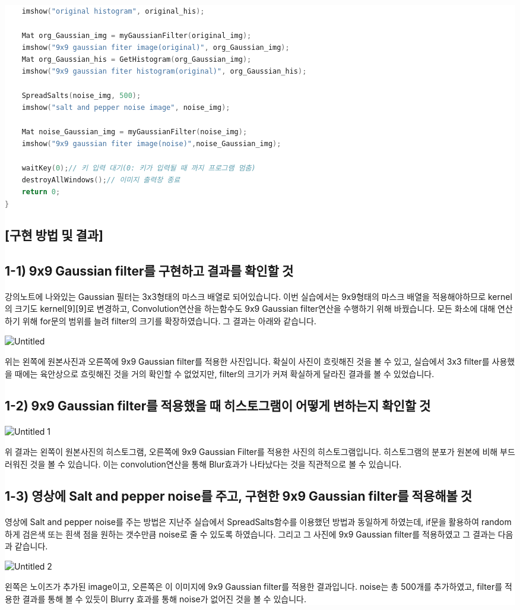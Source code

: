 ```cpp
	imshow("original histogram", original_his);

	Mat org_Gaussian_img = myGaussianFilter(original_img);
	imshow("9x9 gaussian fiter image(original)", org_Gaussian_img);
	Mat org_Gaussian_his = GetHistogram(org_Gaussian_img);
	imshow("9x9 gaussian fiter histogram(original)", org_Gaussian_his);

	SpreadSalts(noise_img, 500);
	imshow("salt and pepper noise image", noise_img);

	Mat noise_Gaussian_img = myGaussianFilter(noise_img);
	imshow("9x9 gaussian fiter image(noise)",noise_Gaussian_img);
	
	waitKey(0);// 키 입력 대기(0: 키가 입력될 때 까지 프로그램 멈춤)
	destroyAllWindows();// 이미지 출력창 종료
	return 0;
}
```

## [구현 방법 및 결과]

## 1-1) 9x9 Gaussian filter를 구현하고 결과를 확인할 것

강의노트에 나와있는 Gaussian 필터는 3x3형태의 마스크 배열로 되어있습니다. 이번 실습에서는 9x9형태의 마스크 배열을 적용해야하므로 kernel의 크기도 kernel[9][9]로 변경하고, Convolution연산을 하는함수도 9x9 Gaussian filter연산을 수행하기 위해 바꿨습니다. 모든 화소에 대해 연산하기 위해 for문의 범위를 늘려 filter의 크기를 확장하였습니다. 그 결과는 아래와 같습니다.

![Untitled](https://github.com/gihuni99/gihuni99.github.io/assets/90080065/35684442-b406-4397-b8ef-787925bf0ad2)

위는 왼쪽에 원본사진과 오른쪽에 9x9 Gaussian filter를 적용한 사진입니다. 확실이 사진이 흐릿해진 것을 볼 수 있고, 실습에서 3x3 filter를 사용했을 때에는 육안상으로 흐릿해진 것을 거의 확인할 수 없었지만, filter의 크기가 커져 확실하게 달라진 결과를 볼 수 있었습니다.

## 1-2) 9x9 Gaussian filter를 적용했을 때 히스토그램이 어떻게 변하는지 확인할 것

![Untitled 1](https://github.com/gihuni99/gihuni99.github.io/assets/90080065/4483f124-a4b0-44f0-b499-8bb7cdb8ab7d)

위 결과는 왼쪽이 원본사진의 히스토그램, 오른쪽에 9x9 Gaussian Filter를 적용한 사진의 히스토그램입니다. 히스토그램의 분포가 원본에 비해 부드러워진 것을 볼 수 있습니다. 이는 convolution연산을 통해 Blur효과가 나타났다는 것을 직관적으로 볼 수 있습니다.

## 1-3) 영상에 Salt and pepper noise를 주고, 구현한 9x9 Gaussian filter를 적용해볼 것

영상에 Salt and pepper noise를 주는 방법은 지난주 실습에서 SpreadSalts함수를 이용했던 방법과 동일하게 하였는데, if문을 활용하여 random하게 검은색 또는 흰색 점을 원하는 갯수만큼 noise로 줄 수 있도록 하였습니다. 그리고 그 사진에 9x9 Gaussian filter를 적용하였고 그 결과는 다음과 같습니다.

![Untitled 2](https://github.com/gihuni99/gihuni99.github.io/assets/90080065/97217685-7a6e-4c5b-b508-6a7e19672826)

왼쪽은 노이즈가 추가된 image이고, 오른쪽은 이 이미지에 9x9 Gaussian filter를 적용한 결과입니다. noise는 총 500개를 추가하였고, filter를 적용한 결과를 통해 볼 수 있듯이 Blurry 효과를 통해 noise가 없어진 것을 볼 수 있습니다.
